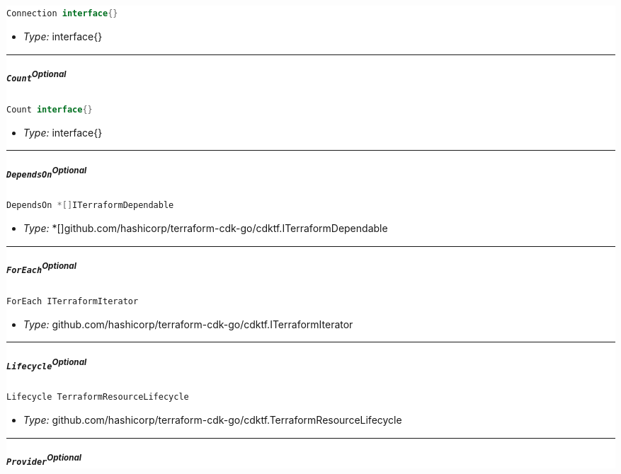```go
Connection interface{}
```

- *Type:* interface{}

---

##### `Count`<sup>Optional</sup> <a name="Count" id="@cdktf/provider-ionoscloud.s3BucketCorsConfiguration.S3BucketCorsConfigurationConfig.property.count"></a>

```go
Count interface{}
```

- *Type:* interface{}

---

##### `DependsOn`<sup>Optional</sup> <a name="DependsOn" id="@cdktf/provider-ionoscloud.s3BucketCorsConfiguration.S3BucketCorsConfigurationConfig.property.dependsOn"></a>

```go
DependsOn *[]ITerraformDependable
```

- *Type:* *[]github.com/hashicorp/terraform-cdk-go/cdktf.ITerraformDependable

---

##### `ForEach`<sup>Optional</sup> <a name="ForEach" id="@cdktf/provider-ionoscloud.s3BucketCorsConfiguration.S3BucketCorsConfigurationConfig.property.forEach"></a>

```go
ForEach ITerraformIterator
```

- *Type:* github.com/hashicorp/terraform-cdk-go/cdktf.ITerraformIterator

---

##### `Lifecycle`<sup>Optional</sup> <a name="Lifecycle" id="@cdktf/provider-ionoscloud.s3BucketCorsConfiguration.S3BucketCorsConfigurationConfig.property.lifecycle"></a>

```go
Lifecycle TerraformResourceLifecycle
```

- *Type:* github.com/hashicorp/terraform-cdk-go/cdktf.TerraformResourceLifecycle

---

##### `Provider`<sup>Optional</sup> <a name="Provider" id="@cdktf/provider-ionoscloud.s3BucketCorsConfiguration.S3BucketCorsConfigurationConfig.property.provider"></a>
